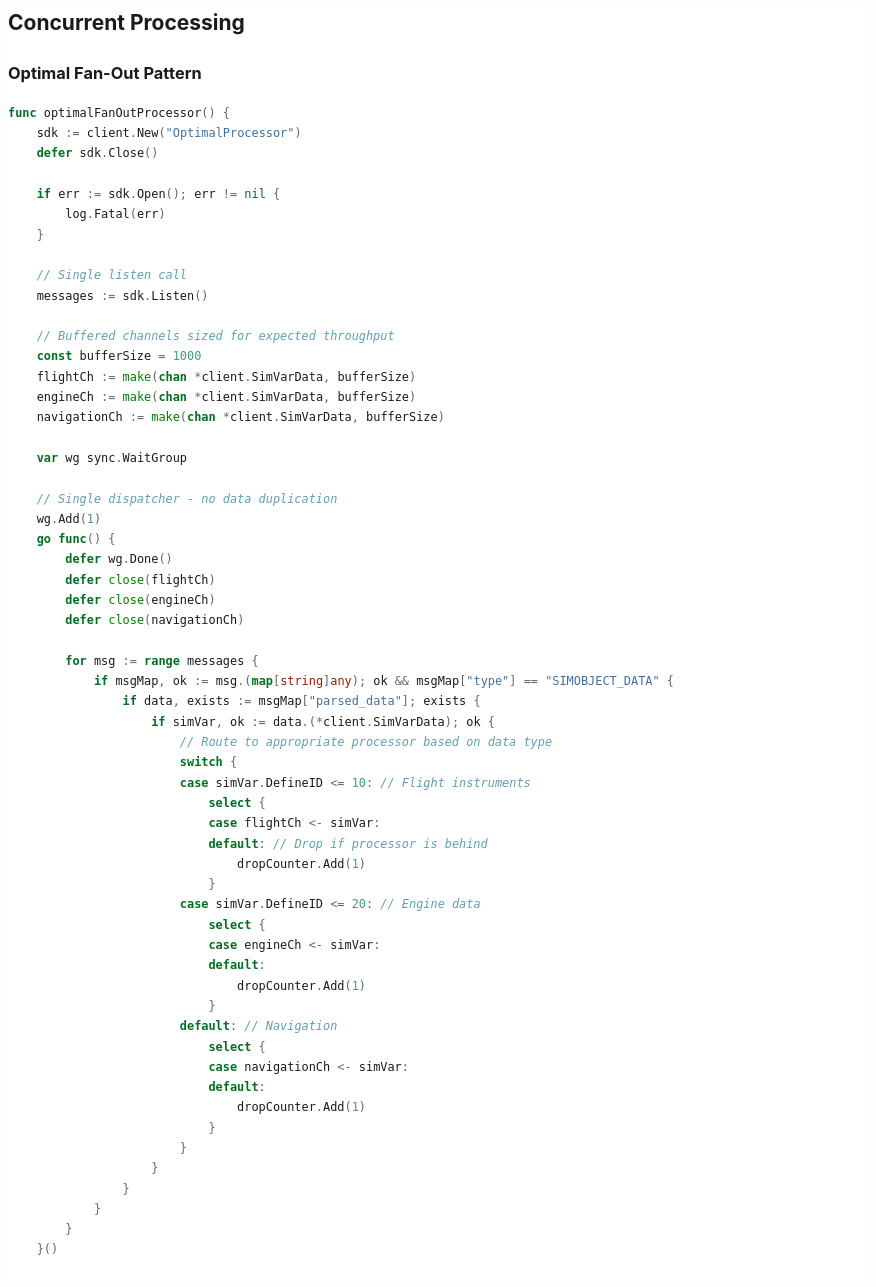 ## Concurrent Processing

### Optimal Fan-Out Pattern

```go
func optimalFanOutProcessor() {
    sdk := client.New("OptimalProcessor")
    defer sdk.Close()

    if err := sdk.Open(); err != nil {
        log.Fatal(err)
    }

    // Single listen call
    messages := sdk.Listen()
    
    // Buffered channels sized for expected throughput
    const bufferSize = 1000
    flightCh := make(chan *client.SimVarData, bufferSize)
    engineCh := make(chan *client.SimVarData, bufferSize)
    navigationCh := make(chan *client.SimVarData, bufferSize)
    
    var wg sync.WaitGroup
    
    // Single dispatcher - no data duplication
    wg.Add(1)
    go func() {
        defer wg.Done()
        defer close(flightCh)
        defer close(engineCh)
        defer close(navigationCh)
        
        for msg := range messages {
            if msgMap, ok := msg.(map[string]any); ok && msgMap["type"] == "SIMOBJECT_DATA" {
                if data, exists := msgMap["parsed_data"]; exists {
                    if simVar, ok := data.(*client.SimVarData); ok {
                        // Route to appropriate processor based on data type
                        switch {
                        case simVar.DefineID <= 10: // Flight instruments
                            select {
                            case flightCh <- simVar:
                            default: // Drop if processor is behind
                                dropCounter.Add(1)
                            }
                        case simVar.DefineID <= 20: // Engine data
                            select {
                            case engineCh <- simVar:
                            default:
                                dropCounter.Add(1)
                            }
                        default: // Navigation
                            select {
                            case navigationCh <- simVar:
                            default:
                                dropCounter.Add(1)
                            }
                        }
                    }
                }
            }
        }
    }()
    
```
